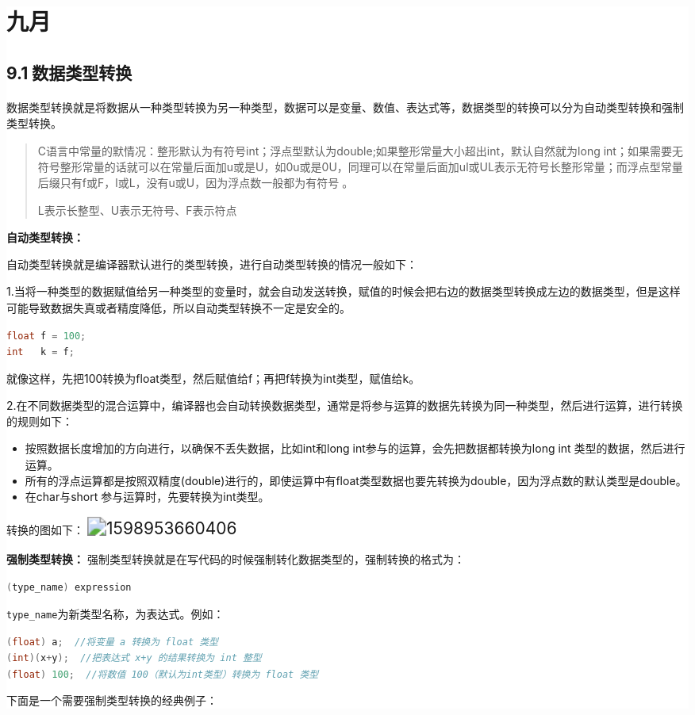 

# 九月



## 9.1 数据类型转换

数据类型转换就是将数据从一种类型转换为另一种类型，数据可以是变量、数值、表达式等，数据类型的转换可以分为自动类型转换和强制类型转换。

> C语言中常量的默情况：整形默认为有符号int；浮点型默认为double;如果整形常量大小超出int，默认自然就为long int；如果需要无符号整形常量的话就可以在常量后面加u或是U，如0u或是0U，同理可以在常量后面加ul或UL表示无符号长整形常量；而浮点型常量后缀只有f或F，l或L，没有u或U，因为浮点数一般都为有符号 。
>
> L表示长整型、U表示无符号、F表示符点



**自动类型转换：**

自动类型转换就是编译器默认进行的类型转换，进行自动类型转换的情况一般如下：

1.当将一种类型的数据赋值给另一种类型的变量时，就会自动发送转换，赋值的时候会把右边的数据类型转换成左边的数据类型，但是这样可能导致数据失真或者精度降低，所以自动类型转换不一定是安全的。

```c
float f = 100;
int   k = f;

```

就像这样，先把100转换为float类型，然后赋值给f；再把f转换为int类型，赋值给k。

2.在不同数据类型的混合运算中，编译器也会自动转换数据类型，通常是将参与运算的数据先转换为同一种类型，然后进行运算，进行转换的规则如下：

* 按照数据长度增加的方向进行，以确保不丢失数据，比如int和long int参与的运算，会先把数据都转换为long int 类型的数据，然后进行运算。
* 所有的浮点运算都是按照双精度(double)进行的，即使运算中有float类型数据也要先转换为double，因为浮点数的默认类型是double。
* 在char与short 参与运算时，先要转换为int类型。

转换的图如下：
<img src="../../../%E8%BD%AF%E4%BB%B6%E7%AE%A1%E5%AE%B6/Typora/%E5%9B%BE%E7%89%87%E5%BA%93/1598953660406.png" alt="1598953660406" style="zoom:150%;" />

**强制类型转换：**
强制类型转换就是在写代码的时候强制转化数据类型的，强制转换的格式为：

```c
(type_name) expression

```

`type_name`为新类型名称，为表达式。例如：

```c
(float) a;  //将变量 a 转换为 float 类型
(int)(x+y);  //把表达式 x+y 的结果转换为 int 整型
(float) 100;  //将数值 100（默认为int类型）转换为 float 类型

```

下面是一个需要强制类型转换的经典例子：
